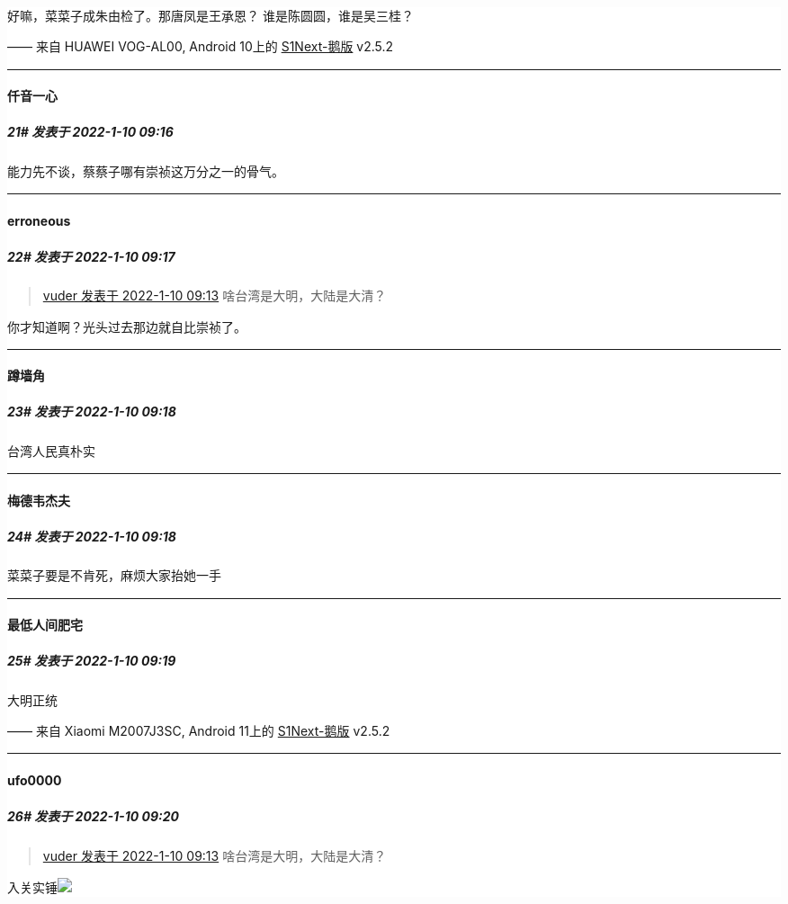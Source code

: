 好嘛，菜菜子成朱由检了。那唐凤是王承恩？
谁是陈圆圆，谁是吴三桂？

—— 来自 HUAWEI VOG-AL00, Android 10上的 [S1Next-鹅版](https://github.com/ykrank/S1-Next/releases) v2.5.2

*****

####  仟音一心  
##### 21#       发表于 2022-1-10 09:16

能力先不谈，蔡蔡子哪有崇祯这万分之一的骨气。

*****

####  erroneous  
##### 22#       发表于 2022-1-10 09:17

<blockquote><a href="httphttps://bbs.saraba1st.com/2b/forum.php?mod=redirect&amp;goto=findpost&amp;pid=54229867&amp;ptid=2046600" target="_blank">vuder 发表于 2022-1-10 09:13</a>
啥台湾是大明，大陆是大清？</blockquote>
你才知道啊？光头过去那边就自比崇祯了。

*****

####  蹲墙角  
##### 23#       发表于 2022-1-10 09:18

台湾人民真朴实

*****

####  梅德韦杰夫  
##### 24#       发表于 2022-1-10 09:18

菜菜子要是不肯死，麻烦大家抬她一手

*****

####  最低人间肥宅  
##### 25#       发表于 2022-1-10 09:19

大明正统

—— 来自 Xiaomi M2007J3SC, Android 11上的 [S1Next-鹅版](https://github.com/ykrank/S1-Next/releases) v2.5.2

*****

####  ufo0000  
##### 26#       发表于 2022-1-10 09:20

<blockquote><a href="httphttps://bbs.saraba1st.com/2b/forum.php?mod=redirect&amp;goto=findpost&amp;pid=54229867&amp;ptid=2046600" target="_blank">vuder 发表于 2022-1-10 09:13</a>
啥台湾是大明，大陆是大清？</blockquote>
入关实锤<img src="https://static.saraba1st.com/image/smiley/face2017/001.png" referrerpolicy="no-referrer">
